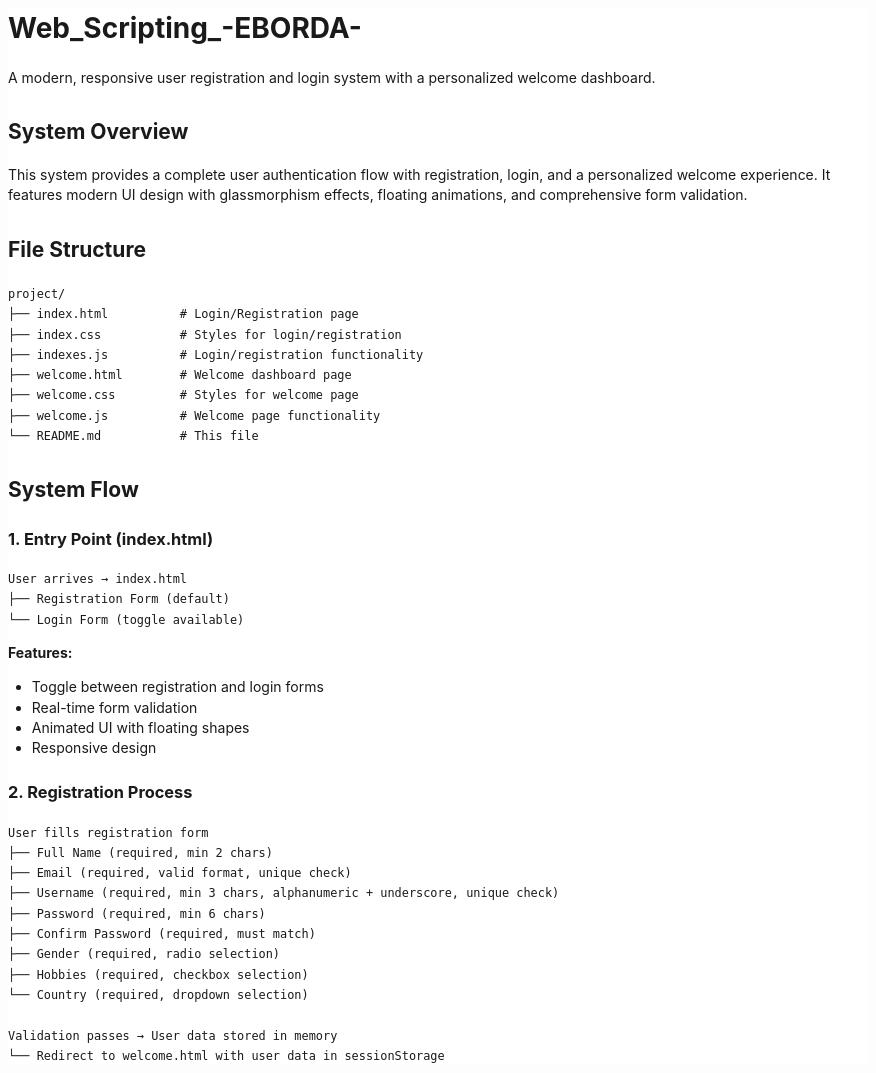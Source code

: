 # Web_Scripting_-EBORDA-

A modern, responsive user registration and login system with a personalized welcome dashboard.

## System Overview

This system provides a complete user authentication flow with registration, login, and a personalized welcome experience. It features modern UI design with glassmorphism effects, floating animations, and comprehensive form validation.

## File Structure

```
project/
├── index.html          # Login/Registration page
├── index.css           # Styles for login/registration
├── indexes.js          # Login/registration functionality
├── welcome.html        # Welcome dashboard page
├── welcome.css         # Styles for welcome page
├── welcome.js          # Welcome page functionality
└── README.md           # This file
```

## System Flow

### 1. Entry Point (index.html)
```
User arrives → index.html
├── Registration Form (default)
└── Login Form (toggle available)
```

**Features:**
- Toggle between registration and login forms
- Real-time form validation
- Animated UI with floating shapes
- Responsive design

### 2. Registration Process
```
User fills registration form
├── Full Name (required, min 2 chars)
├── Email (required, valid format, unique check)
├── Username (required, min 3 chars, alphanumeric + underscore, unique check)
├── Password (required, min 6 chars)
├── Confirm Password (required, must match)
├── Gender (required, radio selection)
├── Hobbies (required, checkbox selection)
└── Country (required, dropdown selection)

Validation passes → User data stored in memory
└── Redirect to welcome.html with user data in sessionStorage
```

